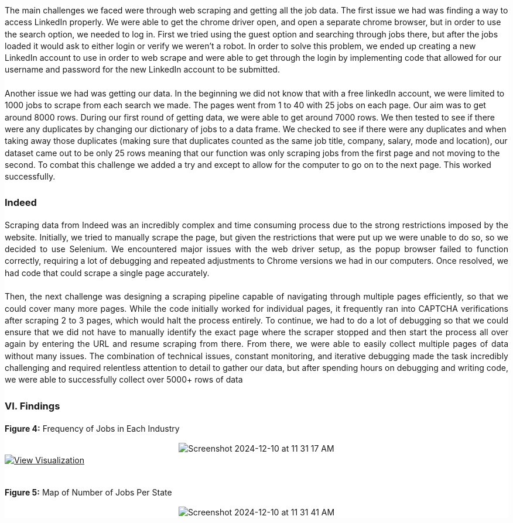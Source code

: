 The main challenges we faced were through web scraping and getting all the job data. The first issue we had was finding a way to access LinkedIn properly. We were able to get the chrome driver open, and open a separate chrome browser, but in order to use the search option, we needed to log in. First we tried using the guest option and searching through jobs there, but after the jobs loaded it would ask to either login or verify we weren’t a robot. In order to solve this problem, we ended up creating a new LinkedIn account to use in order to web scrape and were able to get through the login by implementing code that allowed for our username and password for the new LinkedIn account to be submitted. 
<br><br>
Another issue we had was getting our data. In the beginning we did not know that with a free linkedIn account, we were limited to 1000 jobs to scrape from each search we made. The pages went from 1 to 40 with 25 jobs on each page. Our aim was to get around 8000 rows. During our first round of getting data, we were able to get around 7000 rows. We then tested to see if there were any duplicates by changing our dictionary of jobs to a data frame. We checked to see if there were any duplicates and when taking away those duplicates (making sure that duplicates counted as the same job title, company, salary, mode and location), our dataset came out to be only 25 rows meaning that our function was only scraping jobs from the first page and not moving to the second. To combat this challenge we added a try and except to allow for the computer to go on to the next page. This worked successfully. 
</div>

### Indeed

<div align="justify">
    
Scraping data from Indeed was an incredibly complex and time consuming process due to the strong restrictions imposed by the website. Initially, we tried to manually scrape the page, but given the restrictions that were put up we were unable to do so, so we decided to use Selenium. We encountered major issues with the web driver setup, as the popup browser failed to function correctly, requiring a lot of debugging and repeated adjustments to Chrome versions we had in our computers. Once resolved, we had code that could scrape a single page accurately. 
<br><br>
Then, the next challenge was designing a scraping pipeline capable of navigating through multiple pages efficiently, so that we could cover many more pages. While the code initially worked for individual pages, it frequently ran into CAPTCHA verifications after scraping 2 to 3 pages, which would halt the process entirely. To continue, we had to do a lot of debugging so that we could ensure that we did not have to manually identify the exact page where the scraper stopped and then start the process all over again by entering the URL and resume scraping from there. From there, we were able to easily collect multiple pages of data without many issues. The combination of technical issues, constant monitoring, and iterative debugging made the task incredibly challenging and required relentless attention to detail to gather our data, but after spending hours on debugging and writing code, we were able to successfully collect over 5000+ rows of data
</div>

### VI. Findings
<p><b>Figure 4:</b> Frequency of Jobs in Each Industry </p>
<div style="text-align: center;">
<img width="1265" alt="Screenshot 2024-12-10 at 11 31 17 AM" src="https://github.com/user-attachments/assets/b937b6f1-b4b9-476e-a465-2f979e698ea6">
</div>

<a href="https://mayanordin.github.io/STA141B_FinalProject/bar_freq_jobs.html">
    <img src="https://img.shields.io/badge/View-Visualization-blue" alt="View Visualization" width="200">
</a>
<br><br>
<p><b>Figure 5:</b> Map of Number of Jobs Per State </p>
<div style="text-align: center;">
<img width="900" alt="Screenshot 2024-12-10 at 11 31 41 AM" src="https://github.com/user-attachments/assets/867719a7-b003-484f-b6a8-a80520d55dde">
</div>
